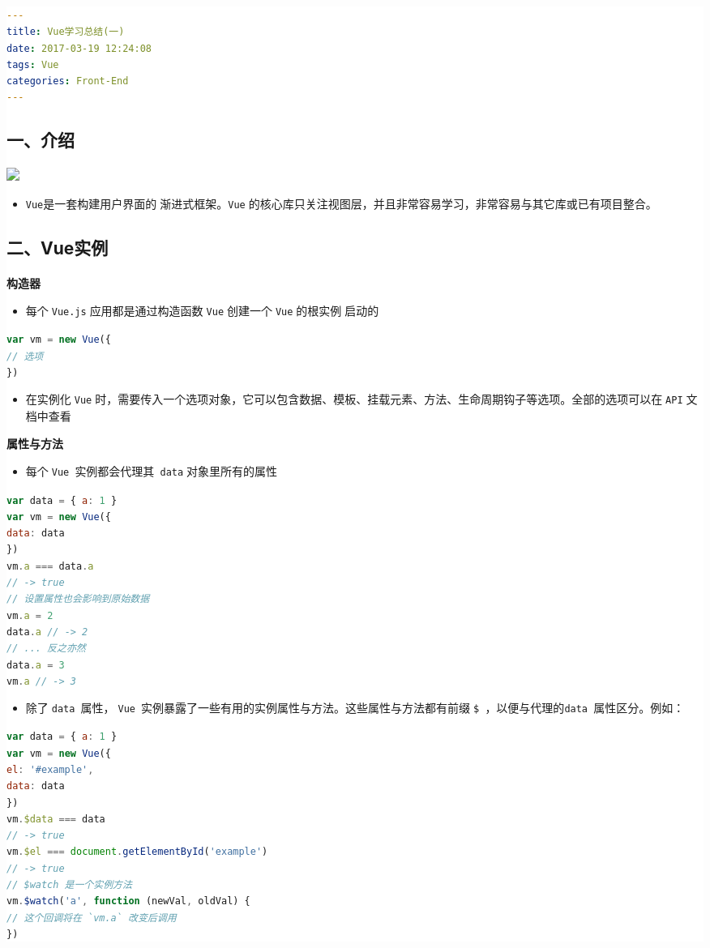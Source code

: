 ```yaml
---
title: Vue学习总结(一)
date: 2017-03-19 12:24:08
tags: Vue
categories: Front-End
---
```




## 一、介绍

![](http://blog.poetries.top/img-repo/2019/10/635.png)


- `Vue`是一套构建用户界面的 渐进式框架。`Vue` 的核心库只关注视图层，并且非常容易学习，非常容易与其它库或已有项目整合。



## 二、Vue实例

**构造器**

- 每个 `Vue.js` 应用都是通过构造函数 `Vue` 创建一个 `Vue` 的根实例 启动的

```javascript
var vm = new Vue({
// 选项
})
```
- 在实例化 `Vue` 时，需要传入一个选项对象，它可以包含数据、模板、挂载元素、方法、生命周期钩子等选项。全部的选项可以在 `API` 文档中查看

**属性与方法**

- 每个 `Vue `实例都会代理其` data` 对象里所有的属性

```javascript
var data = { a: 1 }
var vm = new Vue({
data: data
})
vm.a === data.a
// -> true
// 设置属性也会影响到原始数据
vm.a = 2
data.a // -> 2
// ... 反之亦然
data.a = 3
vm.a // -> 3
```

- 除了 `data `属性， `Vue `实例暴露了一些有用的实例属性与方法。这些属性与方法都有前缀 `$ `，以便与代理的`data `属性区分。例如：

```javascript
var data = { a: 1 }
var vm = new Vue({
el: '#example',
data: data
})
vm.$data === data
// -> true
vm.$el === document.getElementById('example')
// -> true
// $watch 是一个实例方法
vm.$watch('a', function (newVal, oldVal) {
// 这个回调将在 `vm.a` 改变后调用
})
```
